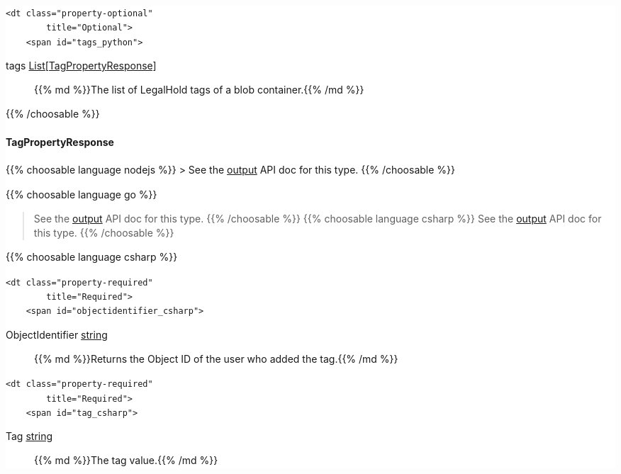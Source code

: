     <dt class="property-optional"
            title="Optional">
        <span id="tags_python">
<a href="#tags_python" style="color: inherit; text-decoration: inherit;">tags</a>
</span> 
        <span class="property-indicator"></span>
        <span class="property-type"><a href="#tagpropertyresponse">List[Tag<wbr>Property<wbr>Response]</a></span>
    </dt>
    <dd>{{% md %}}The list of LegalHold tags of a blob container.{{% /md %}}</dd>

</dl>
{{% /choosable %}}





<h4 id="tagpropertyresponse">Tag<wbr>Property<wbr>Response</h4>
{{% choosable language nodejs %}}
> See the   <a href="/docs/reference/pkg/nodejs/pulumi/azure-nextgen/types/output/#TagPropertyResponse">output</a> API doc for this type.
{{% /choosable %}}

{{% choosable language go %}}
> See the   <a href="https://pkg.go.dev/github.com/pulumi/pulumi-azure-nextgen/sdk/go/azure-nextgen/storage?tab=doc#TagPropertyResponse">output</a> API doc for this type.
{{% /choosable %}}
{{% choosable language csharp %}}
> See the   <a href="/docs/reference/pkg/dotnet/Pulumi.AzureNextGen/Pulumi.AzureNextGen.Storage.Outputs.TagPropertyResponse.html">output</a> API doc for this type.
{{% /choosable %}}




{{% choosable language csharp %}}
<dl class="resources-properties">

    <dt class="property-required"
            title="Required">
        <span id="objectidentifier_csharp">
<a href="#objectidentifier_csharp" style="color: inherit; text-decoration: inherit;">Object<wbr>Identifier</a>
</span> 
        <span class="property-indicator"></span>
        <span class="property-type"><a href="https://docs.microsoft.com/en-us/dotnet/csharp/language-reference/builtin-types/built-in-types">string</a></span>
    </dt>
    <dd>{{% md %}}Returns the Object ID of the user who added the tag.{{% /md %}}</dd>

    <dt class="property-required"
            title="Required">
        <span id="tag_csharp">
<a href="#tag_csharp" style="color: inherit; text-decoration: inherit;">Tag</a>
</span> 
        <span class="property-indicator"></span>
        <span class="property-type"><a href="https://docs.microsoft.com/en-us/dotnet/csharp/language-reference/builtin-types/built-in-types">string</a></span>
    </dt>
    <dd>{{% md %}}The tag value.{{% /md %}}</dd>
